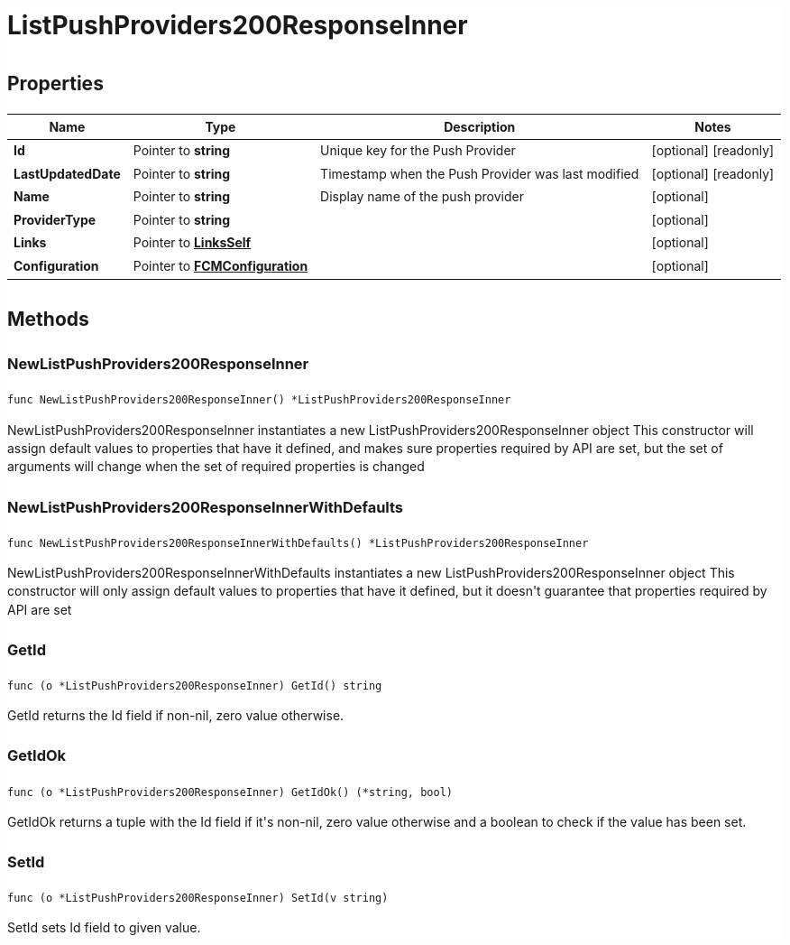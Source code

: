 # ListPushProviders200ResponseInner

## Properties

Name | Type | Description | Notes
------------ | ------------- | ------------- | -------------
**Id** | Pointer to **string** | Unique key for the Push Provider | [optional] [readonly] 
**LastUpdatedDate** | Pointer to **string** | Timestamp when the Push Provider was last modified | [optional] [readonly] 
**Name** | Pointer to **string** | Display name of the push provider | [optional] 
**ProviderType** | Pointer to **string** |  | [optional] 
**Links** | Pointer to [**LinksSelf**](LinksSelf.md) |  | [optional] 
**Configuration** | Pointer to [**FCMConfiguration**](FCMConfiguration.md) |  | [optional] 

## Methods

### NewListPushProviders200ResponseInner

`func NewListPushProviders200ResponseInner() *ListPushProviders200ResponseInner`

NewListPushProviders200ResponseInner instantiates a new ListPushProviders200ResponseInner object
This constructor will assign default values to properties that have it defined,
and makes sure properties required by API are set, but the set of arguments
will change when the set of required properties is changed

### NewListPushProviders200ResponseInnerWithDefaults

`func NewListPushProviders200ResponseInnerWithDefaults() *ListPushProviders200ResponseInner`

NewListPushProviders200ResponseInnerWithDefaults instantiates a new ListPushProviders200ResponseInner object
This constructor will only assign default values to properties that have it defined,
but it doesn't guarantee that properties required by API are set

### GetId

`func (o *ListPushProviders200ResponseInner) GetId() string`

GetId returns the Id field if non-nil, zero value otherwise.

### GetIdOk

`func (o *ListPushProviders200ResponseInner) GetIdOk() (*string, bool)`

GetIdOk returns a tuple with the Id field if it's non-nil, zero value otherwise
and a boolean to check if the value has been set.

### SetId

`func (o *ListPushProviders200ResponseInner) SetId(v string)`

SetId sets Id field to given value.
